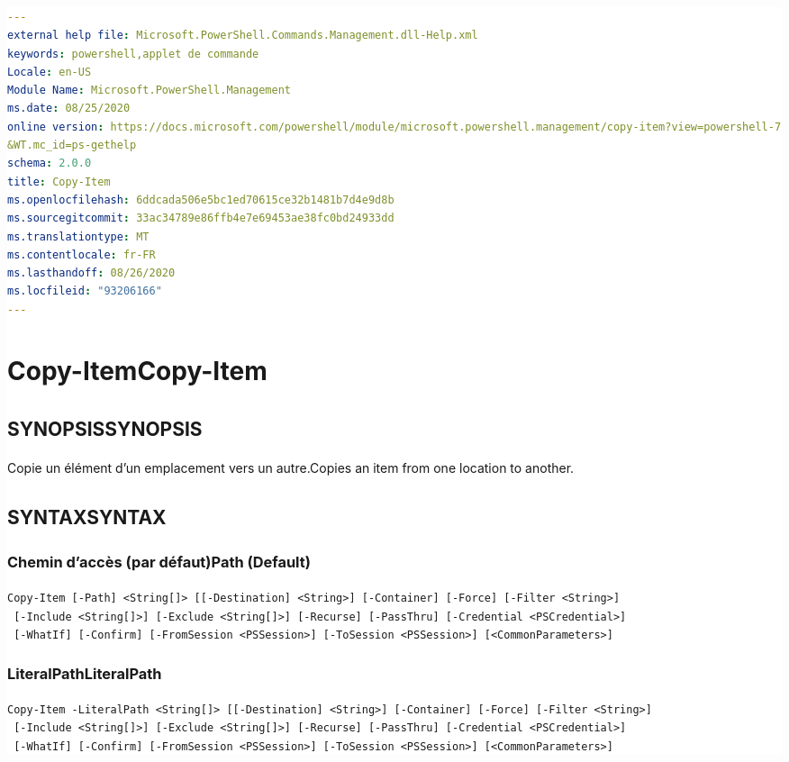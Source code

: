 ```yaml
---
external help file: Microsoft.PowerShell.Commands.Management.dll-Help.xml
keywords: powershell,applet de commande
Locale: en-US
Module Name: Microsoft.PowerShell.Management
ms.date: 08/25/2020
online version: https://docs.microsoft.com/powershell/module/microsoft.powershell.management/copy-item?view=powershell-7&WT.mc_id=ps-gethelp
schema: 2.0.0
title: Copy-Item
ms.openlocfilehash: 6ddcada506e5bc1ed70615ce32b1481b7d4e9d8b
ms.sourcegitcommit: 33ac34789e86ffb4e7e69453ae38fc0bd24933dd
ms.translationtype: MT
ms.contentlocale: fr-FR
ms.lasthandoff: 08/26/2020
ms.locfileid: "93206166"
---
```

# <span data-ttu-id="2f542-103">Copy-Item</span><span class="sxs-lookup"><span data-stu-id="2f542-103">Copy-Item</span></span>

## <span data-ttu-id="2f542-104">SYNOPSIS</span><span class="sxs-lookup"><span data-stu-id="2f542-104">SYNOPSIS</span></span>
<span data-ttu-id="2f542-105">Copie un élément d’un emplacement vers un autre.</span><span class="sxs-lookup"><span data-stu-id="2f542-105">Copies an item from one location to another.</span></span>

## <span data-ttu-id="2f542-106">SYNTAX</span><span class="sxs-lookup"><span data-stu-id="2f542-106">SYNTAX</span></span>

### <span data-ttu-id="2f542-107">Chemin d’accès (par défaut)</span><span class="sxs-lookup"><span data-stu-id="2f542-107">Path (Default)</span></span>

```
Copy-Item [-Path] <String[]> [[-Destination] <String>] [-Container] [-Force] [-Filter <String>]
 [-Include <String[]>] [-Exclude <String[]>] [-Recurse] [-PassThru] [-Credential <PSCredential>]
 [-WhatIf] [-Confirm] [-FromSession <PSSession>] [-ToSession <PSSession>] [<CommonParameters>]
```

### <span data-ttu-id="2f542-108">LiteralPath</span><span class="sxs-lookup"><span data-stu-id="2f542-108">LiteralPath</span></span>

```
Copy-Item -LiteralPath <String[]> [[-Destination] <String>] [-Container] [-Force] [-Filter <String>]
 [-Include <String[]>] [-Exclude <String[]>] [-Recurse] [-PassThru] [-Credential <PSCredential>]
 [-WhatIf] [-Confirm] [-FromSession <PSSession>] [-ToSession <PSSession>] [<CommonParameters>]
```
